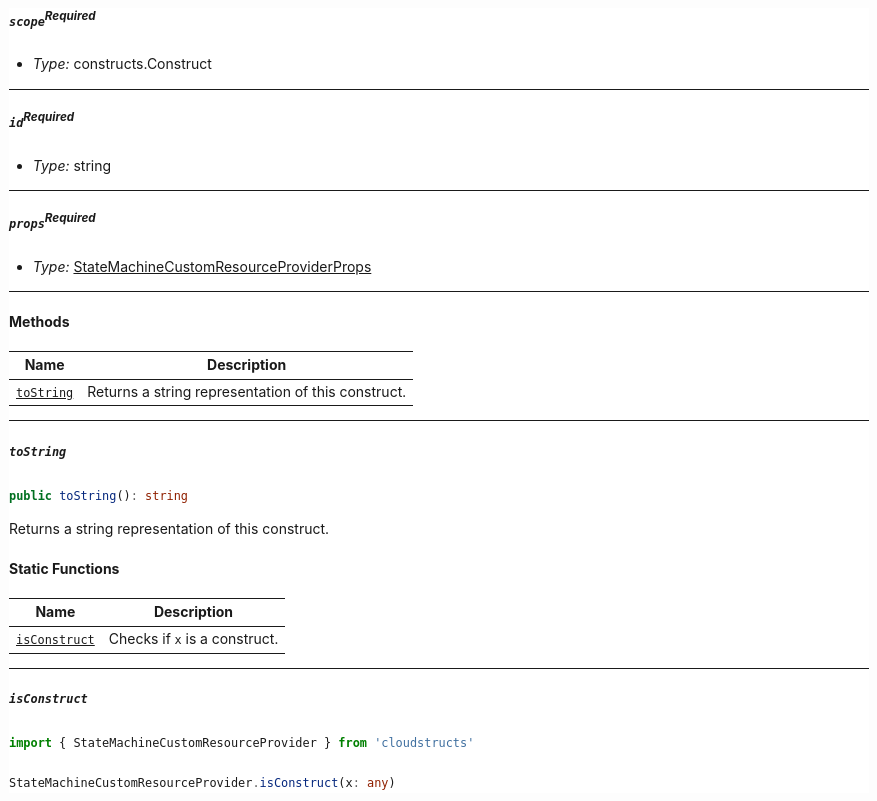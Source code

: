 
##### `scope`<sup>Required</sup> <a name="scope" id="cloudstructs.StateMachineCustomResourceProvider.Initializer.parameter.scope"></a>

- *Type:* constructs.Construct

---

##### `id`<sup>Required</sup> <a name="id" id="cloudstructs.StateMachineCustomResourceProvider.Initializer.parameter.id"></a>

- *Type:* string

---

##### `props`<sup>Required</sup> <a name="props" id="cloudstructs.StateMachineCustomResourceProvider.Initializer.parameter.props"></a>

- *Type:* <a href="#cloudstructs.StateMachineCustomResourceProviderProps">StateMachineCustomResourceProviderProps</a>

---

#### Methods <a name="Methods" id="Methods"></a>

| **Name** | **Description** |
| --- | --- |
| <code><a href="#cloudstructs.StateMachineCustomResourceProvider.toString">toString</a></code> | Returns a string representation of this construct. |

---

##### `toString` <a name="toString" id="cloudstructs.StateMachineCustomResourceProvider.toString"></a>

```typescript
public toString(): string
```

Returns a string representation of this construct.

#### Static Functions <a name="Static Functions" id="Static Functions"></a>

| **Name** | **Description** |
| --- | --- |
| <code><a href="#cloudstructs.StateMachineCustomResourceProvider.isConstruct">isConstruct</a></code> | Checks if `x` is a construct. |

---

##### `isConstruct` <a name="isConstruct" id="cloudstructs.StateMachineCustomResourceProvider.isConstruct"></a>

```typescript
import { StateMachineCustomResourceProvider } from 'cloudstructs'

StateMachineCustomResourceProvider.isConstruct(x: any)
```
